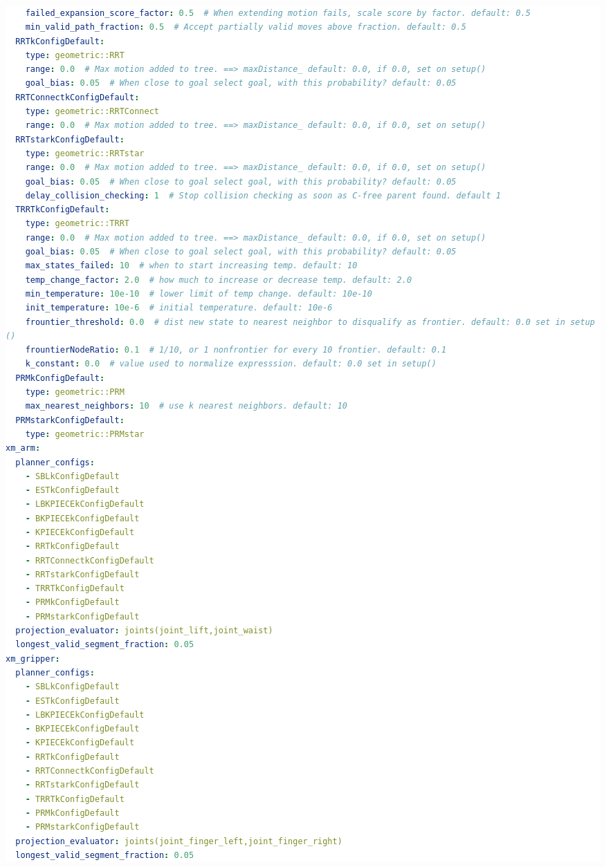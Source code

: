 ```yaml
    failed_expansion_score_factor: 0.5  # When extending motion fails, scale score by factor. default: 0.5
    min_valid_path_fraction: 0.5  # Accept partially valid moves above fraction. default: 0.5
  RRTkConfigDefault:
    type: geometric::RRT
    range: 0.0  # Max motion added to tree. ==> maxDistance_ default: 0.0, if 0.0, set on setup()
    goal_bias: 0.05  # When close to goal select goal, with this probability? default: 0.05
  RRTConnectkConfigDefault:
    type: geometric::RRTConnect
    range: 0.0  # Max motion added to tree. ==> maxDistance_ default: 0.0, if 0.0, set on setup()
  RRTstarkConfigDefault:
    type: geometric::RRTstar
    range: 0.0  # Max motion added to tree. ==> maxDistance_ default: 0.0, if 0.0, set on setup()
    goal_bias: 0.05  # When close to goal select goal, with this probability? default: 0.05
    delay_collision_checking: 1  # Stop collision checking as soon as C-free parent found. default 1
  TRRTkConfigDefault:
    type: geometric::TRRT
    range: 0.0  # Max motion added to tree. ==> maxDistance_ default: 0.0, if 0.0, set on setup()
    goal_bias: 0.05  # When close to goal select goal, with this probability? default: 0.05
    max_states_failed: 10  # when to start increasing temp. default: 10
    temp_change_factor: 2.0  # how much to increase or decrease temp. default: 2.0
    min_temperature: 10e-10  # lower limit of temp change. default: 10e-10
    init_temperature: 10e-6  # initial temperature. default: 10e-6
    frountier_threshold: 0.0  # dist new state to nearest neighbor to disqualify as frontier. default: 0.0 set in setup()
    frountierNodeRatio: 0.1  # 1/10, or 1 nonfrontier for every 10 frontier. default: 0.1
    k_constant: 0.0  # value used to normalize expresssion. default: 0.0 set in setup()
  PRMkConfigDefault:
    type: geometric::PRM
    max_nearest_neighbors: 10  # use k nearest neighbors. default: 10
  PRMstarkConfigDefault:
    type: geometric::PRMstar
xm_arm:
  planner_configs:
    - SBLkConfigDefault
    - ESTkConfigDefault
    - LBKPIECEkConfigDefault
    - BKPIECEkConfigDefault
    - KPIECEkConfigDefault
    - RRTkConfigDefault
    - RRTConnectkConfigDefault
    - RRTstarkConfigDefault
    - TRRTkConfigDefault
    - PRMkConfigDefault
    - PRMstarkConfigDefault
  projection_evaluator: joints(joint_lift,joint_waist)
  longest_valid_segment_fraction: 0.05
xm_gripper:
  planner_configs:
    - SBLkConfigDefault
    - ESTkConfigDefault
    - LBKPIECEkConfigDefault
    - BKPIECEkConfigDefault
    - KPIECEkConfigDefault
    - RRTkConfigDefault
    - RRTConnectkConfigDefault
    - RRTstarkConfigDefault
    - TRRTkConfigDefault
    - PRMkConfigDefault
    - PRMstarkConfigDefault
  projection_evaluator: joints(joint_finger_left,joint_finger_right)
  longest_valid_segment_fraction: 0.05
```